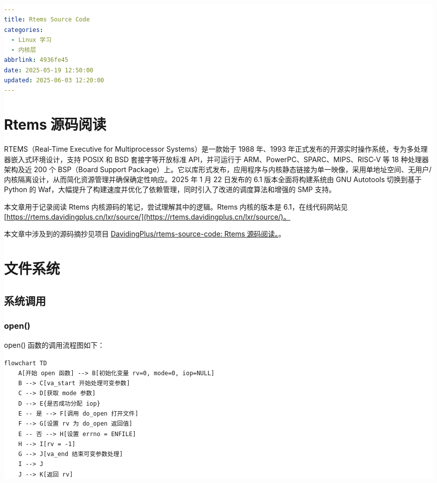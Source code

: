 ```yaml
---
title: Rtems Source Code
categories:
  - Linux 学习
  - 内核层
abbrlink: 4936fe45
date: 2025-05-19 12:50:00
updated: 2025-06-03 12:20:00
---
```


<meta name="referrer" content="no-referrer"/>

# Rtems 源码阅读

RTEMS（Real‑Time Executive for Multiprocessor Systems）是一款始于 1988 年、1993 年正式发布的开源实时操作系统，专为多处理器嵌入式环境设计，支持 POSIX 和 BSD 套接字等开放标准 API，并可运行于 ARM、PowerPC、SPARC、MIPS、RISC‑V 等 18 种处理器架构及近 200 个 BSP（Board Support Package）上。它以库形式发布，应用程序与内核静态链接为单一映像，采用单地址空间、无用户/内核隔离设计，从而简化资源管理并确保确定性响应。2025 年 1 月 22 日发布的 6.1 版本全面将构建系统由 GNU Autotools 切换到基于 Python 的 Waf，大幅提升了构建速度并优化了依赖管理，同时引入了改进的调度算法和增强的 SMP 支持。

本文章用于记录阅读 Rtems 内核源码的笔记，尝试理解其中的逻辑。Rtems 内核的版本是 6.1，在线代码网站见 [https://rtems.davidingplus.cn/lxr/source/](https://rtems.davidingplus.cn/lxr/source/)。

本文章中涉及到的源码摘抄见项目 [DavidingPlus/rtems-source-code: Rtems 源码阅读。](https://github.com/DavidingPlus/rtems-source-code)。



# 文件系统

## 系统调用

### open()

open() 函数的调用流程图如下：

```mermaid
flowchart TD
    A[开始 open 函数] --> B[初始化变量 rv=0, mode=0, iop=NULL]
    B --> C[va_start 开始处理可变参数]
    C --> D[获取 mode 参数]
    D --> E{是否成功分配 iop}
    E -- 是 --> F[调用 do_open 打开文件]
    F --> G[设置 rv 为 do_open 返回值]
    E -- 否 --> H[设置 errno = ENFILE]
    H --> I[rv = -1]
    G --> J[va_end 结束可变参数处理]
    I --> J
    J --> K[返回 rv]
```

